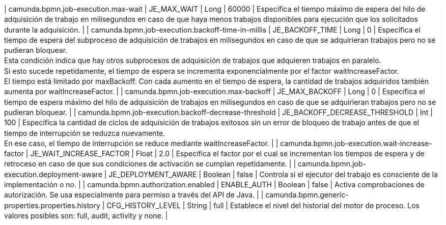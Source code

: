 | camunda.bpmn.job-execution.max-wait                                           | JE_MAX_WAIT                            | Long     | 60000                                       | Especifica el tiempo máximo de espera del hilo de adquisición de trabajo en milisegundos en caso de que haya menos trabajos disponibles para ejecución que los solicitados durante la adquisición.                                                                                                                                                                                                                                                                                                                                                                              |
| camunda.bpmn.job-execution.backoff-time-in-millis                             | JE_BACKOFF_TIME                        | Long     | 0                                           | Especifica el tiempo de espera del subproceso de adquisición de trabajos en milisegundos en caso de que se adquirieran trabajos pero no se pudieran bloquear. <br>Esta condición indica que hay otros subprocesos de adquisición de trabajos que adquieren trabajos en paralelo. <br>Si esto sucede repetidamente, el tiempo de espera se incrementa exponencialmente por el factor waitIncreaseFactor. <br>El tiempo está limitado por maxBackoff. Con cada aumento en el tiempo de espera, la cantidad de trabajos adquiridos también aumenta por waitIncreaseFactor.         |
| camunda.bpmn.job-execution.max-backoff                                        | JE_MAX_BACKOFF                         | Long     | 0                                           | Especifica el tiempo de espera máximo del hilo de adquisición de trabajos en milisegundos en caso de que se adquirieran trabajos pero no se pudieran bloquear.                                                                                                                                                                                                                                                                                                                                                                                                                  |
| camunda.bpmn.job-execution.backoff-decrease-threshold                         | JE_BACKOFF_DECREASE_THRESHOLD          | Int      | 100                                         | Especifica la cantidad de ciclos de adquisición de trabajos exitosos sin un error de bloqueo de trabajo antes de que el tiempo de interrupción se reduzca nuevamente. <br>En ese caso, el tiempo de interrupción se reduce mediante waitIncreaseFactor.                                                                                                                                                                                                                                                                                                                         |
| camunda.bpmn.job-execution.wait-increase-factor                               | JE_WAIT_INCREASE_FACTOR                | Float    | 2.0                                         | Especifica el factor por el cual se incrementan los tiempos de espera y de retroceso en caso de que sus condiciones de activación se cumplan repetidamente.                                                                                                                                                                                                                                                                                                                                                                                                                     |
| camunda.bpmn.job-execution.deployment-aware                                   | JE_DEPLOYMENT_AWARE                    | Boolean  | false                                       | Controla si el ejecutor del trabajo es consciente de la implementación o no.                                                                                                                                                                                                                                                                                                                                                                                                                                                                                                    |
| camunda.bpmn.authorization.enabled                                            | ENABLE_AUTH                            | Boolean  | false                                       | Activa comprobaciones de autorización. Se usa especialmente para permiso a través del API de Java.                                                                                                                                                                                                                                                                                                                                                                                                                                                                              |
| camunda.bpmn.generic-properties.properties.history                            | CFG_HISTORY_LEVEL                      | String   | full                                        | Establece el nivel del historial del motor de proceso. Los valores posibles son: full, audit, activity y none.                                                                                                                                                                                                                                                                                                                                                                                                                                                                  |